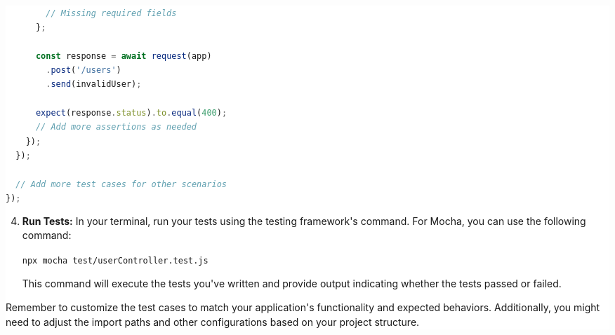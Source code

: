    ```javascript
           // Missing required fields
         };

         const response = await request(app)
           .post('/users')
           .send(invalidUser);

         expect(response.status).to.equal(400);
         // Add more assertions as needed
       });
     });

     // Add more test cases for other scenarios
   });
   ```

4. **Run Tests:**
   In your terminal, run your tests using the testing framework's command. For Mocha, you can use the following command:

   ```bash
   npx mocha test/userController.test.js
   ```

   This command will execute the tests you've written and provide output indicating whether the tests passed or failed.

Remember to customize the test cases to match your application's functionality and expected behaviors. Additionally, you might need to adjust the import paths and other configurations based on your project structure.